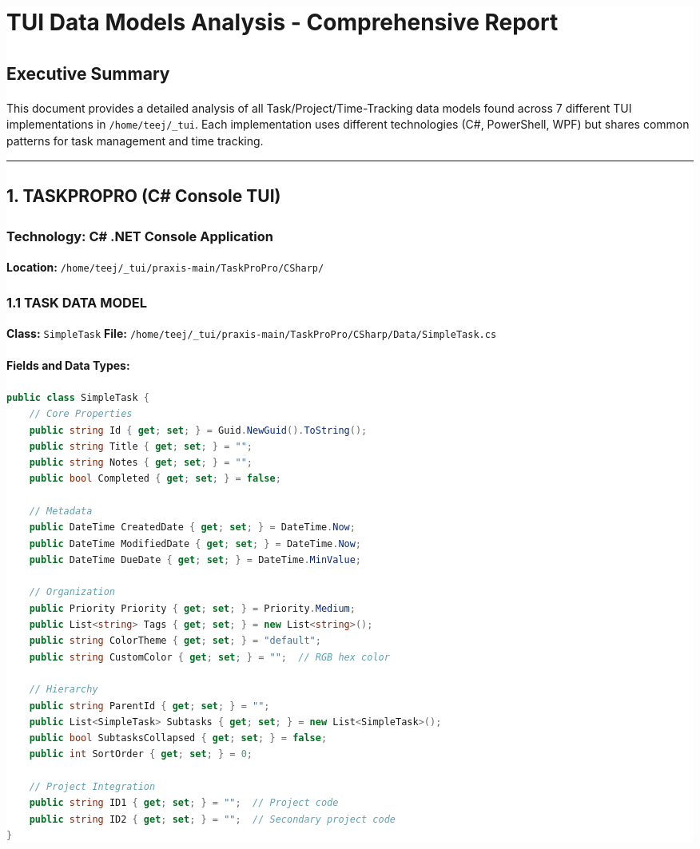 # TUI Data Models Analysis - Comprehensive Report

## Executive Summary

This document provides a detailed analysis of all Task/Project/Time-Tracking data models found across 7 different TUI implementations in `/home/teej/_tui`. Each implementation uses different technologies (C#, PowerShell, WPF) but shares common patterns for task management and time tracking.

---

## 1. TASKPROPRO (C# Console TUI)

### Technology: C# .NET Console Application
**Location:** `/home/teej/_tui/praxis-main/TaskProPro/CSharp/`

### 1.1 TASK DATA MODEL

**Class:** `SimpleTask`
**File:** `/home/teej/_tui/praxis-main/TaskProPro/CSharp/Data/SimpleTask.cs`

#### Fields and Data Types:

```csharp
public class SimpleTask {
    // Core Properties
    public string Id { get; set; } = Guid.NewGuid().ToString();
    public string Title { get; set; } = "";
    public string Notes { get; set; } = "";
    public bool Completed { get; set; } = false;
    
    // Metadata
    public DateTime CreatedDate { get; set; } = DateTime.Now;
    public DateTime ModifiedDate { get; set; } = DateTime.Now;
    public DateTime DueDate { get; set; } = DateTime.MinValue;
    
    // Organization
    public Priority Priority { get; set; } = Priority.Medium;
    public List<string> Tags { get; set; } = new List<string>();
    public string ColorTheme { get; set; } = "default";
    public string CustomColor { get; set; } = "";  // RGB hex color
    
    // Hierarchy
    public string ParentId { get; set; } = "";
    public List<SimpleTask> Subtasks { get; set; } = new List<SimpleTask>();
    public bool SubtasksCollapsed { get; set; } = false;
    public int SortOrder { get; set; } = 0;
    
    // Project Integration
    public string ID1 { get; set; } = "";  // Project code
    public string ID2 { get; set; } = "";  // Secondary project code
}
```

